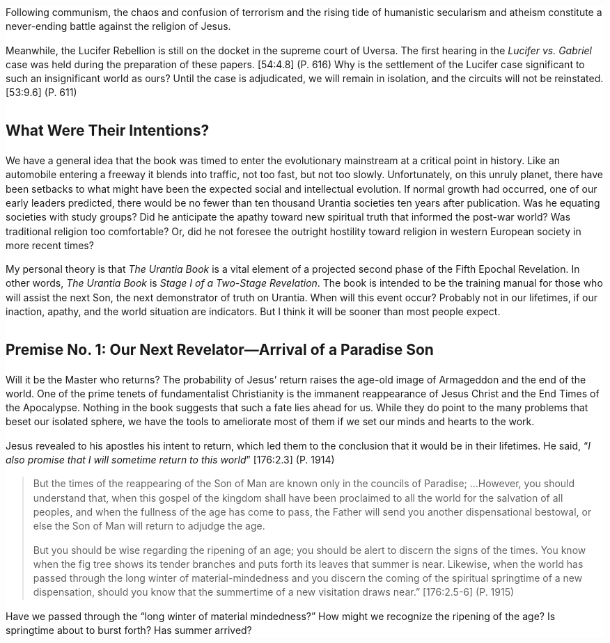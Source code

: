 Following communism, the chaos and confusion of terrorism and the rising tide of humanistic secularism and atheism constitute a never-ending battle against the religion of Jesus. 

Meanwhile, the Lucifer Rebellion is still on the docket in the supreme court of Uversa. The first hearing in the _Lucifer vs. Gabriel_ case was held during the preparation of these papers. [54:4.8] (P. 616) Why is the settlement of the Lucifer case significant to such an insignificant world as ours? Until the case is adjudicated, we will remain in isolation, and the circuits will not be reinstated. [53:9.6] (P. 611)  

## What Were Their Intentions? 

We have a general idea that the book was timed to enter the evolutionary mainstream at a critical point in history. Like an automobile entering a freeway it blends into traffic, not too fast, but not too slowly. Unfortunately, on this unruly planet, there have been setbacks to what might have been the expected social and intellectual evolution. If normal growth had occurred, one of our early leaders predicted, there would be no fewer than ten thousand Urantia societies ten years after publication. Was he equating societies with study groups? Did he anticipate the apathy toward new spiritual truth that informed the post-war world? Was traditional religion too comfortable? Or, did he not foresee the outright hostility toward religion in western European society in more recent times? 

My personal theory is that _The Urantia Book_ is a vital element of a projected second phase of the Fifth Epochal Revelation. In other words, _The Urantia Book_ is _Stage I of a Two-Stage Revelation_. The book is intended to be the training manual for those who will assist the next Son, the next demonstrator of truth on Urantia. When will this event occur? Probably not in our lifetimes, if our inaction, apathy, and the world situation are indicators. But I think it will be sooner than most people expect.

## Premise No. 1: Our Next Revelator—Arrival of a Paradise Son 

Will it be the Master who returns? The probability of Jesus’ return raises the age-old image of Armageddon and the end of the world. One of the prime tenets of fundamentalist Christianity is the immanent reappearance of Jesus Christ and the End Times of the Apocalypse. Nothing in the book suggests that such a fate lies ahead for us. While they do point to the many problems that beset our isolated sphere, we have the tools to ameliorate most of them if we set our minds and hearts to the work. 

Jesus revealed to his apostles his intent to return, which led them to the conclusion that it would be in their lifetimes. He said, “_I also promise that I will sometime return to this world_” [176:2.3] (P. 1914) 

> But the times of the reappearing of the Son of Man are known only in the councils of Paradise; ...However, you should understand that, when this gospel of the kingdom shall have been proclaimed to all the world for the salvation of all peoples, and when the fullness of the age has come to pass, the Father will send you another dispensational bestowal, or else the Son of Man will return to adjudge the age.
> 
> But you should be wise regarding the ripening of an age; you should be alert to discern the signs of the times. You know when the fig tree shows its tender branches and puts forth its leaves that summer is near. Likewise, when the world has passed through the long winter of material-mindedness and you discern the coming of the spiritual springtime of a new dispensation, should you know that the summertime of a new visitation draws near.” [176:2.5-6] (P. 1915) 

Have we passed through the “long winter of material mindedness?” How might we recognize the ripening of the age? Is springtime about to burst forth? Has summer arrived? 
